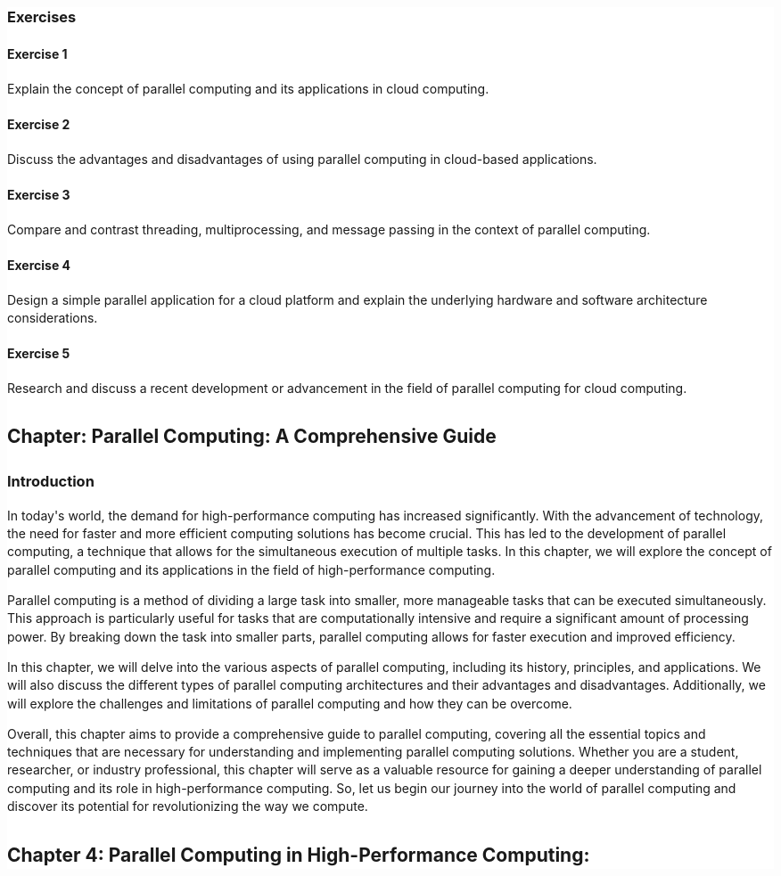 ### Exercises

#### Exercise 1
Explain the concept of parallel computing and its applications in cloud computing.

#### Exercise 2
Discuss the advantages and disadvantages of using parallel computing in cloud-based applications.

#### Exercise 3
Compare and contrast threading, multiprocessing, and message passing in the context of parallel computing.

#### Exercise 4
Design a simple parallel application for a cloud platform and explain the underlying hardware and software architecture considerations.

#### Exercise 5
Research and discuss a recent development or advancement in the field of parallel computing for cloud computing.


## Chapter: Parallel Computing: A Comprehensive Guide

### Introduction

In today's world, the demand for high-performance computing has increased significantly. With the advancement of technology, the need for faster and more efficient computing solutions has become crucial. This has led to the development of parallel computing, a technique that allows for the simultaneous execution of multiple tasks. In this chapter, we will explore the concept of parallel computing and its applications in the field of high-performance computing.

Parallel computing is a method of dividing a large task into smaller, more manageable tasks that can be executed simultaneously. This approach is particularly useful for tasks that are computationally intensive and require a significant amount of processing power. By breaking down the task into smaller parts, parallel computing allows for faster execution and improved efficiency.

In this chapter, we will delve into the various aspects of parallel computing, including its history, principles, and applications. We will also discuss the different types of parallel computing architectures and their advantages and disadvantages. Additionally, we will explore the challenges and limitations of parallel computing and how they can be overcome.

Overall, this chapter aims to provide a comprehensive guide to parallel computing, covering all the essential topics and techniques that are necessary for understanding and implementing parallel computing solutions. Whether you are a student, researcher, or industry professional, this chapter will serve as a valuable resource for gaining a deeper understanding of parallel computing and its role in high-performance computing. So, let us begin our journey into the world of parallel computing and discover its potential for revolutionizing the way we compute.


## Chapter 4: Parallel Computing in High-Performance Computing:
